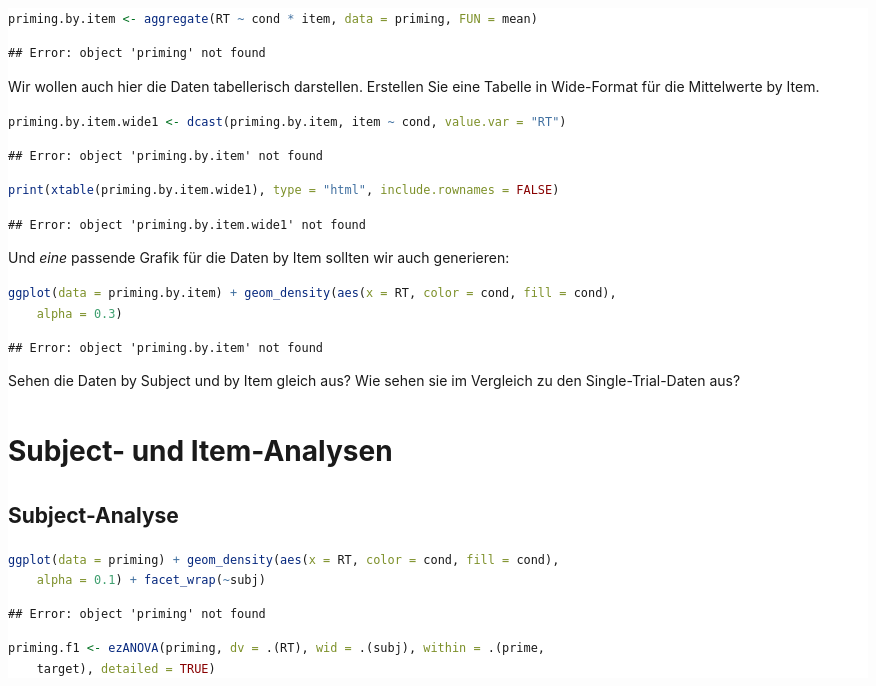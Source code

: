 
```r
priming.by.item <- aggregate(RT ~ cond * item, data = priming, FUN = mean)
```

```
## Error: object 'priming' not found
```


Wir wollen auch hier die Daten tabellerisch darstellen. Erstellen Sie eine Tabelle in Wide-Format für die Mittelwerte by Item.


```r
priming.by.item.wide1 <- dcast(priming.by.item, item ~ cond, value.var = "RT")
```

```
## Error: object 'priming.by.item' not found
```

```r
print(xtable(priming.by.item.wide1), type = "html", include.rownames = FALSE)
```

```
## Error: object 'priming.by.item.wide1' not found
```


Und *eine* passende Grafik für die Daten by Item sollten wir auch generieren:


```r
ggplot(data = priming.by.item) + geom_density(aes(x = RT, color = cond, fill = cond), 
    alpha = 0.3)
```

```
## Error: object 'priming.by.item' not found
```


Sehen die Daten by Subject und by Item gleich aus? Wie sehen sie im Vergleich zu den Single-Trial-Daten aus?

# Subject- und Item-Analysen

## Subject-Analyse

```r
ggplot(data = priming) + geom_density(aes(x = RT, color = cond, fill = cond), 
    alpha = 0.1) + facet_wrap(~subj)
```

```
## Error: object 'priming' not found
```



```r
priming.f1 <- ezANOVA(priming, dv = .(RT), wid = .(subj), within = .(prime, 
    target), detailed = TRUE)
```
